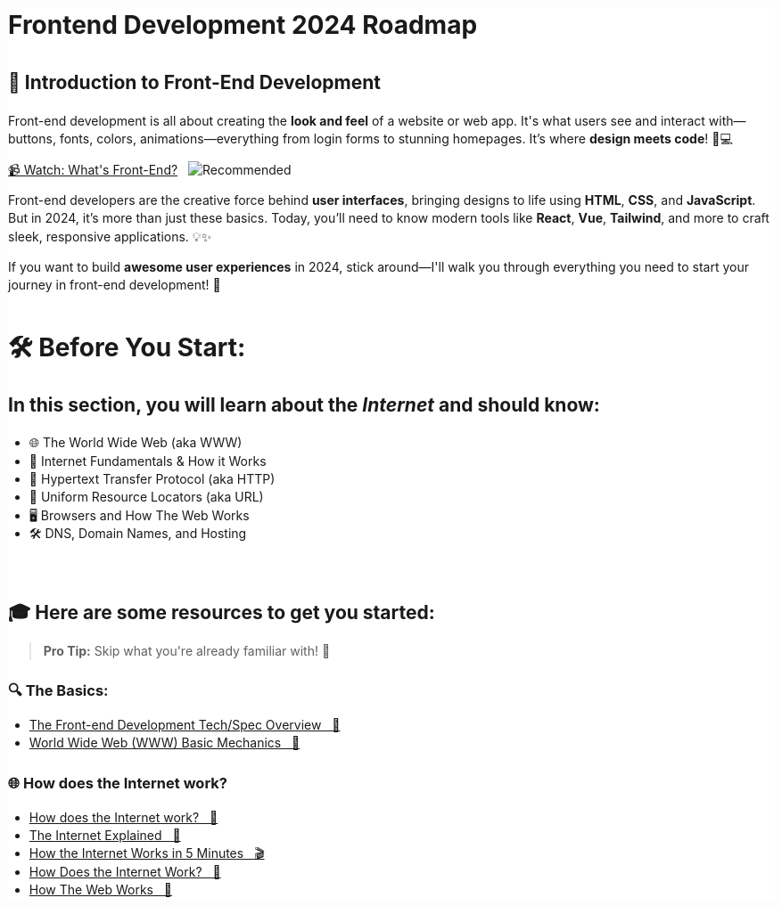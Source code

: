 # Frontend Development 2024 Roadmap

## 🚀 Introduction to Front-End Development

Front-end development is all about creating the **look and feel** of a website or web app. It's what users see and interact with—buttons, fonts, colors, animations—everything from login forms to stunning homepages. It’s where **design meets code**! 🎨💻

[📹 Watch: What's Front-End?](https://youtu.be/WG5ikvJ2TKA?si=Pphst6Y_xQBNuOJb) &nbsp; ![Recommended](https://badgen.net/badge/Recommended/PR/blue)

Front-end developers are the creative force behind **user interfaces**, bringing designs to life using **HTML**, **CSS**, and **JavaScript**. But in 2024, it’s more than just these basics. Today, you’ll need to know modern tools like **React**, **Vue**, **Tailwind**, and more to craft sleek, responsive applications. 💡✨

If you want to build **awesome user experiences** in 2024, stick around—I'll walk you through everything you need to start your journey in front-end development! 🙌

# 🛠️ Before You Start:

## In this section, you will learn about the _Internet_ and should know:

- 🌐 The World Wide Web (aka WWW)
- 📡 Internet Fundamentals & How it Works
- 📨 Hypertext Transfer Protocol (aka HTTP)
- 🔗 Uniform Resource Locators (aka URL)
- 🖥️ Browsers and How The Web Works
- 🛠️ DNS, Domain Names, and Hosting

<br />

## 🎓 Here are some resources to get you started:

> **Pro Tip:** Skip what you're already familiar with! 🤝

### 🔍 The Basics:

- [The Front-end Development Tech/Spec Overview &nbsp; 📄](https://frontendmasters.com/guides/learning-roadmap/front-end-development-overview/)
- [World Wide Web (WWW) Basic Mechanics &nbsp; 📄](https://frontendmasters.com/guides/learning-roadmap/www-basic-mechanics/)

### 🌐 How does the Internet work?

- [How does the Internet work? &nbsp; 📄](https://developer.mozilla.org/en-US/docs/Learn/Common_questions/How_does_the_Internet_work)
- [The Internet Explained &nbsp; 📄](https://www.vox.com/2014/6/16/18076282/the-internet)
- [How the Internet Works in 5 Minutes &nbsp; 🎬](https://youtu.be/7_LPdttKXPc)
- [How Does the Internet Work? &nbsp; 📄](https://web.stanford.edu/class/msande91si/www-spr04/readings/week1/InternetWhitepaper.htm)
- [How The Web Works &nbsp; 📄](https://academind.com/tutorials/how-the-web-works)
